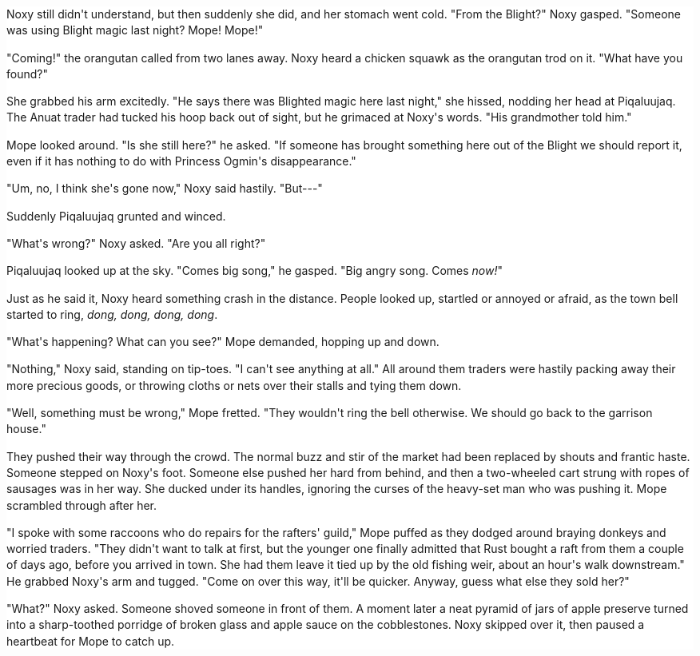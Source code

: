 Noxy still didn't understand, but then suddenly she did, and her
stomach went cold. "From the Blight?" Noxy gasped. "Someone was using
Blight magic last night? Mope! Mope!"

"Coming!" the orangutan called from two lanes away. Noxy heard a
chicken squawk as the orangutan trod on it. "What have you found?"

She grabbed his arm excitedly. "He says there was Blighted magic here
last night," she hissed, nodding her head at Piqaluujaq. The Anuat
trader had tucked his hoop back out of sight, but he grimaced at
Noxy's words. "His grandmother told him."

Mope looked around. "Is she still here?" he asked. "If someone has
brought something here out of the Blight we should report it, even if
it has nothing to do with Princess Ogmin's disappearance."

"Um, no, I think she's gone now," Noxy said hastily. "But---"

Suddenly Piqaluujaq grunted and winced.

"What's wrong?" Noxy asked. "Are you all right?"

Piqaluujaq looked up at the sky. "Comes big song," he gasped. "Big
angry song. Comes *now!*"

Just as he said it, Noxy heard something crash in the distance. People
looked up, startled or annoyed or afraid, as the town bell started to
ring, *dong, dong, dong, dong*.

"What's happening? What can you see?" Mope demanded, hopping up and
down.

"Nothing," Noxy said, standing on tip-toes. "I can't see anything at
all." All around them traders were hastily packing away their more
precious goods, or throwing cloths or nets over their stalls and tying
them down.

"Well, something must be wrong," Mope fretted. "They wouldn't ring the
bell otherwise. We should go back to the garrison house."

They pushed their way through the crowd. The normal buzz and stir of
the market had been replaced by shouts and frantic haste. Someone
stepped on Noxy's foot. Someone else pushed her hard from behind, and
then a two-wheeled cart strung with ropes of sausages was in her
way. She ducked under its handles, ignoring the curses of the
heavy-set man who was pushing it. Mope scrambled through after her.

"I spoke with some raccoons who do repairs for the rafters' guild,"
Mope puffed as they dodged around braying donkeys and worried
traders. "They didn't want to talk at first, but the younger one
finally admitted that Rust bought a raft from them a couple of days
ago, before you arrived in town. She had them leave it tied up by the
old fishing weir, about an hour's walk downstream." He grabbed Noxy's
arm and tugged. "Come on over this way, it'll be quicker. Anyway,
guess what else they sold her?"

"What?" Noxy asked. Someone shoved someone in front of them. A moment
later a neat pyramid of jars of apple preserve turned into a
sharp-toothed porridge of broken glass and apple sauce on the
cobblestones. Noxy skipped over it, then paused a heartbeat for Mope
to catch up.
